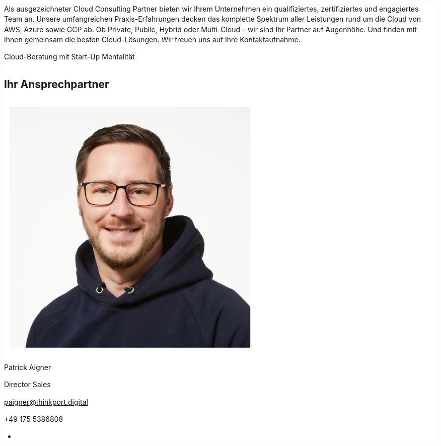 
Als ausgezeichneter Cloud Consulting Partner bieten wir Ihrem Unternehmen ein qualifiziertes, zertifiziertes und engagiertes Team an. Unsere umfangreichen Praxis-Erfahrungen decken das komplette Spektrum aller Leistungen rund um die Cloud von AWS, Azure sowie GCP ab. Ob Private, Public, Hybrid oder Multi-Cloud – wir sind Ihr Partner auf Augenhöhe. Und finden mit Ihnen gemeinsam die besten Cloud-Lösungen. Wir freuen uns auf Ihre Kontaktaufnahme.

Cloud-Beratung mit Start-Up Mentalität

## Ihr Ansprechpartner

![Patrick portrait](images/Patrick-Aigner.png)

Patrick Aigner

Director Sales

[paigner@thinkport.digital](mailto:paigner@thinkport.digital)

+49 175 5386808

*  [](https://www.linkedin.com/in/patrick-aigner-%E2%98%81-8841b2a9/)

